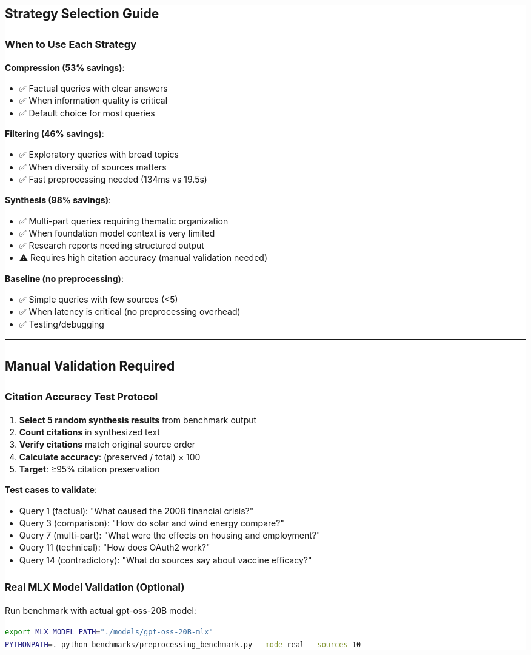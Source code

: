 
## Strategy Selection Guide

### When to Use Each Strategy

**Compression (53% savings)**:
- ✅ Factual queries with clear answers
- ✅ When information quality is critical
- ✅ Default choice for most queries

**Filtering (46% savings)**:
- ✅ Exploratory queries with broad topics
- ✅ When diversity of sources matters
- ✅ Fast preprocessing needed (134ms vs 19.5s)

**Synthesis (98% savings)**:
- ✅ Multi-part queries requiring thematic organization
- ✅ When foundation model context is very limited
- ✅ Research reports needing structured output
- ⚠️  Requires high citation accuracy (manual validation needed)

**Baseline (no preprocessing)**:
- ✅ Simple queries with few sources (<5)
- ✅ When latency is critical (no preprocessing overhead)
- ✅ Testing/debugging

---

## Manual Validation Required

### Citation Accuracy Test Protocol

1. **Select 5 random synthesis results** from benchmark output
2. **Count citations** in synthesized text
3. **Verify citations** match original source order
4. **Calculate accuracy**: (preserved / total) × 100
5. **Target**: ≥95% citation preservation

**Test cases to validate**:
- Query 1 (factual): "What caused the 2008 financial crisis?"
- Query 3 (comparison): "How do solar and wind energy compare?"
- Query 7 (multi-part): "What were the effects on housing and employment?"
- Query 11 (technical): "How does OAuth2 work?"
- Query 14 (contradictory): "What do sources say about vaccine efficacy?"

### Real MLX Model Validation (Optional)

Run benchmark with actual gpt-oss-20B model:

```bash
export MLX_MODEL_PATH="./models/gpt-oss-20B-mlx"
PYTHONPATH=. python benchmarks/preprocessing_benchmark.py --mode real --sources 10
```
